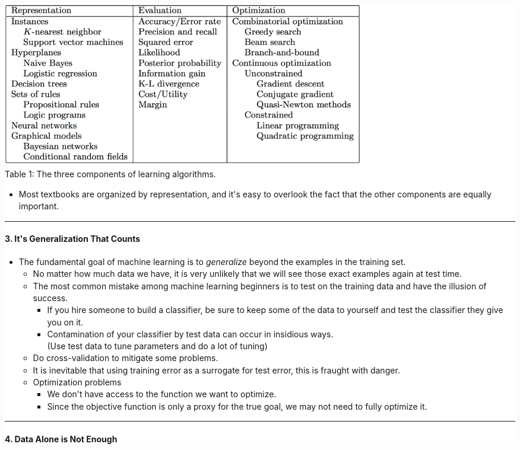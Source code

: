   <img src="/assets/article_images/2016-12-27-domingos2012/table1.png" width="600px">
  <figcaption>Table 1: The three components of learning algorithms.</figcaption>
</center>
</figure>

-	Most textbooks are organized by representation, and it's easy to overlook the fact that the other components are equally important.

---

#### 3. It's Generalization That Counts

-	The fundamental goal of machine learning is to *generalize* beyond the examples in the training set.
	-	No matter how much data we have, it is very unlikely that we will see those exact examples again at test time.
	-	The most common mistake among machine learning beginners is to test on the training data and have the illusion of success.
		-	If you hire someone to build a classifier, be sure to keep some of the data to yourself and test the classifier they give you on it.
		-	Contamination of your classifier by test data can occur in insidious ways. <br> (Use test data to tune parameters and do a lot of tuning)
	-	Do cross-validation to mitigate some problems.
	-	It is inevitable that using training error as a surrogate for test error, this is fraught with danger.
	-	Optimization problems
		-	We don't have access to the function we want to optimize.
		-	Since the objective function is only a proxy for the true goal, we may not need to fully optimize it.

---

#### 4. Data Alone is Not Enough
